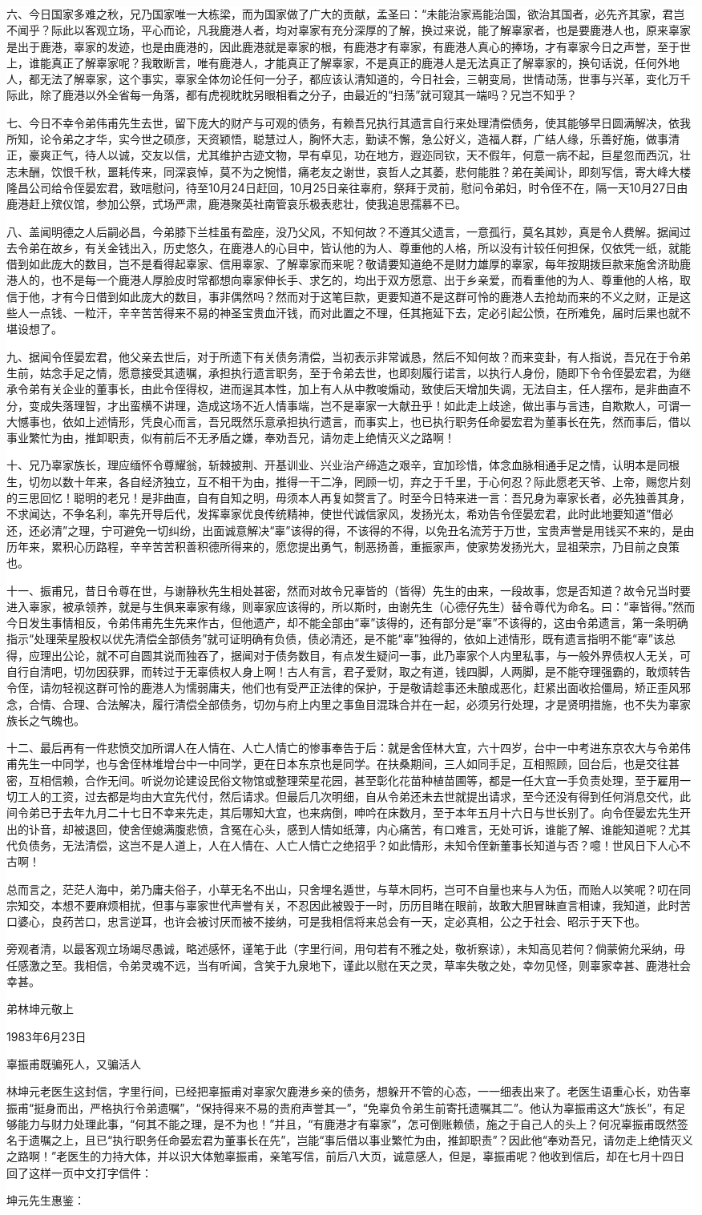 六、今日国家多难之秋，兄乃国家唯一大栋梁，而为国家做了广大的贡献，孟圣曰：“未能治家焉能治国，欲治其国者，必先齐其家，君岂不闻乎？际此以客观立场，平心而论，凡我鹿港人者，均对辜家有充分深厚的了解，换过来说，能了解辜家者，也是要鹿港人也，原来辜家是出于鹿港，辜家的发迹，也是由鹿港的，因此鹿港就是辜家的根，有鹿港才有辜家，有鹿港人真心的捧场，才有辜家今日之声誉，至于世上，谁能真正了解辜家呢？我敢断言，唯有鹿港人，才能真正了解辜家，不是真正的鹿港人是无法真正了解辜家的，换句话说，任何外地人，都无法了解辜家，这个事实，辜家全体勿论任何一分子，都应该认清知道的，今日社会，三朝变局，世情动荡，世事与兴革，变化万千际此，除了鹿港以外全省每一角落，都有虎视眈眈另眼相看之分子，由最近的“扫荡”就可窥其一端吗？兄岂不知乎？

七、今日不幸令弟伟甫先生去世，留下庞大的财产与可观的债务，有赖吾兄执行其遗言自行来处理清偿债务，使其能够早日圆满解决，依我所知，论令弟之才华，实今世之硕彦，天资颖悟，聪慧过人，胸怀大志，勤读不懈，急公好义，造福人群，广结人缘，乐善好施，做事清正，豪爽正气，待人以诚，交友以信，尤其维护古迹文物，早有卓见，功在地方，遐迩同钦，天不假年，何意一病不起，巨星忽而西沉，壮志未酬，饮恨千秋，噩耗传来，同深哀悼，莫不为之惋惜，痛老友之谢世，哀哲人之其萎，悲何能胜？弟在美闻讣，即刻写信，寄大峰大楼隆昌公司给令侄晏宏君，致唁慰问，待至10月24日赶回，10月25日亲往辜府，祭拜于灵前，慰问令弟妇，时令侄不在，隔一天10月27日由鹿港赶上殡仪馆，参加公祭，式场严肃，鹿港聚英社南管哀乐极表悲壮，使我追思孺慕不已。

八、盖闻明德之人后嗣必昌，今弟膝下兰桂虽有盈座，没乃父风，不知何故？不遵其父遗言，一意孤行，莫名其妙，真是令人费解。据闻过去令弟在故乡，有关金钱出入，历史悠久，在鹿港人的心目中，皆认他的为人、尊重他的人格，所以没有计较任何担保，仅依凭一纸，就能借到如此庞大的数目，岂不是看得起辜家、信用辜家、了解辜家而来呢？敬请要知道绝不是财力雄厚的辜家，每年按期拨巨款来施舍济助鹿港人的，也不是每一个鹿港人厚脸皮时常都想向辜家伸长手、求乞的，均出于双方愿意、出于乡亲爱，而看重他的为人、尊重他的人格，取信于他，才有今日借到如此庞大的数目，事非偶然吗？然而对于这笔巨款，更要知道不是这群可怜的鹿港人去抢劫而来的不义之财，正是这些人一点钱、一粒汗，辛辛苦苦得来不易的神圣宝贵血汗钱，而对此置之不理，任其拖延下去，定必引起公愤，在所难免，届时后果也就不堪设想了。

九、据闻令侄晏宏君，他父亲去世后，对于所遗下有关债务清偿，当初表示非常诚恳，然后不知何故？而来变卦，有人指说，吾兄在于令弟生前，姑念手足之情，愿意接受其遗嘱，承担执行遗言职务，至于令弟去世，也即刻履行诺言，以执行人身份，随即下令令侄晏宏君，为继承令弟有关企业的董事长，由此令侄得权，进而逞其本性，加上有人从中教唆煽动，致使后天增加失调，无法自主，任人摆布，是非曲直不分，变成失落理智，才出蛮横不讲理，造成这场不近人情事端，岂不是辜家一大献丑乎！如此走上歧途，做出事与言违，自欺欺人，可谓一大憾事也，依如上述情形，凭良心而言，吾兄既然乐意承担执行遗言，而事实上，也已执行职务任命晏宏君为董事长在先，然而事后，借以事业繁忙为由，推卸职责，似有前后不无矛盾之嫌，奉劝吾兄，请勿走上绝情灭义之路啊！

十、兄乃辜家族长，理应缅怀令尊耀翁，斩棘披荆、开基训业、兴业治产缔造之艰辛，宜加珍惜，体念血脉相通手足之情，认明本是同根生，切勿以数十年来，各自经济独立，互不相干为由，推得一干二净，罔顾一切，弃之于千里，于心何忍？际此愿老天爷、上帝，赐您片刻的三思回忆！聪明的老兄！是非曲直，自有自知之明，毋须本人再复如赘言了。时至今日特来进一言：吾兄身为辜家长者，必先独善其身，不求闻达，不争名利，率先开导后代，发挥辜家优良传统精神，使世代诚信家风，发扬光太，希劝告令侄晏宏君，此时此地要知道“借必还，还必清”之理，宁可避免一切纠纷，出面诚意解决“辜”该得的得，不该得的不得，以免丑名流芳于万世，宝贵声誉是用钱买不来的，是由历年来，累积心历路程，辛辛苦苦积善积德所得来的，愿您提出勇气，制恶扬善，重振家声，使家势发扬光大，显祖荣宗，乃目前之良策也。

十一、振甫兄，昔日令尊在世，与谢静秋先生相处甚密，然而对故令兄辜皆的（皆得）先生的由来，一段故事，您是否知道？故令兄当时要进入辜家，被承领养，就是与生俱来辜家有缘，则辜家应该得的，所以斯时，由谢先生（心德仔先生）替令尊代为命名。曰：“辜皆得。”然而今日发生事情相反，令弟伟甫先生先来作古，但他遗产，却不能全部由“辜”该得的，还有部分是“辜”不该得的，这由令弟遗言，第一条明确指示“处理荣星股权以优先清偿全部债务”就可证明确有负债，债必清还，是不能“辜”独得的，依如上述情形，既有遗言指明不能“辜”该总得，应理出公论，就不可自圆其说而独吞了，据闻对于债务数目，有点发生疑问一事，此乃辜家个人内里私事，与一般外界债权人无关，可自行自清吧，切勿因获罪，而转过于无辜债权人身上啊！古人有言，君子爱财，取之有道，钱四脚，人两脚，是不能夺理强霸的，敢烦转告令侄，请勿轻视这群可怜的鹿港人为懦弱庸夫，他们也有受严正法律的保护，于是敬请趁事还未酿成恶化，赶紧出面收拾僵局，矫正歪风邪念，合情、合理、合法解决，履行清偿全部债务，切勿与府上内里之事鱼目混珠合并在一起，必须另行处理，才是贤明措施，也不失为辜家族长之气魄也。

十二、最后再有一件悲愤交加所谓人在人情在、人亡人情亡的惨事奉告于后：就是舍侄林大宜，六十四岁，台中一中考进东京农大与令弟伟甫先生一中同学，也与舍侄林堆增台中一中同学，更在日本东京也是同学。在扶桑期间，三人如同手足，互相照顾，回台后，也是交往甚密，互相信赖，合作无间。听说勿论建设民俗文物馆或整理荣星花园，甚至彰化花苗种植苗圃等，都是一任大宜一手负责处理，至于雇用一切工人的工资，过去都是均由大宜先代付，然后请求。但最后几次明细，自从令弟还未去世就提出请求，至今还没有得到任何消息交代，此间令弟已于去年九月二十七日不幸来先走，其后哪知大宜，也来病倒，呻吟在床数月，至于本年五月十六日与世长别了。向令侄晏宏先生开出的讣音，却被退回，使舍侄媳满腹悲愤，含冤在心头，感到人情如纸薄，内心痛苦，有口难言，无处可诉，谁能了解、谁能知道呢？尤其代负债务，无法清偿，这岂不是人道上，人在人情在、人亡人情亡之绝招乎？如此情形，未知令侄新董事长知道与否？噫！世风日下人心不古啊！

总而言之，茫茫人海中，弟乃庸夫俗子，小草无名不出山，只舍埋名遁世，与草木同朽，岂可不自量也来与人为伍，而贻人以笑呢？叨在同宗知交，本想不要麻烦相扰，但事与辜家世代声誉有关，不忍因此被毁于一时，历历目睹在眼前，故敢大胆冒昧直言相谏，我知道，此时苦口婆心，良药苦口，忠言逆耳，也许会被讨厌而被不接纳，可是我相信将来总会有一天，定必真相，公之于社会、昭示于天下也。

旁观者清，以最客观立场竭尽愚诚，略述感怀，谨笔于此（字里行间，用句若有不雅之处，敬祈察谅），未知高见若何？倘蒙俯允采纳，毋任感激之至。我相信，令弟灵魂不远，当有听闻，含笑于九泉地下，谨此以慰在天之灵，草率失敬之处，幸勿见怪，则辜家幸甚、鹿港社会幸甚。

弟林坤元敬上

1983年6月23日

辜振甫既骗死人，又骗活人

林坤元老医生这封信，字里行间，已经把辜振甫对辜家欠鹿港乡亲的债务，想躲开不管的心态，一一细表出来了。老医生语重心长，劝告辜振甫“挺身而出，严格执行令弟遗嘱”，“保持得来不易的贵府声誉其一”，“免辜负令弟生前寄托遗嘱其二”。他认为辜振甫这大“族长”，有足够能力与财力处理此事，“何其不能之理，是不为也！”并且，“有鹿港才有辜家”，怎可倒账赖债，施之于自己人的头上？何况辜振甫既然签名于遗嘱之上，且已“执行职务任命晏宏君为董事长在先”，岂能“事后借以事业繁忙为由，推卸职责”？因此他“奉劝吾兄，请勿走上绝情灭义之路啊！”老医生的力持大体，并以识大体勉辜振甫，亲笔写信，前后八大页，诚意感人，但是，辜振甫呢？他收到信后，却在七月十四日回了这样一页中文打字信件：

坤元先生惠鉴：
